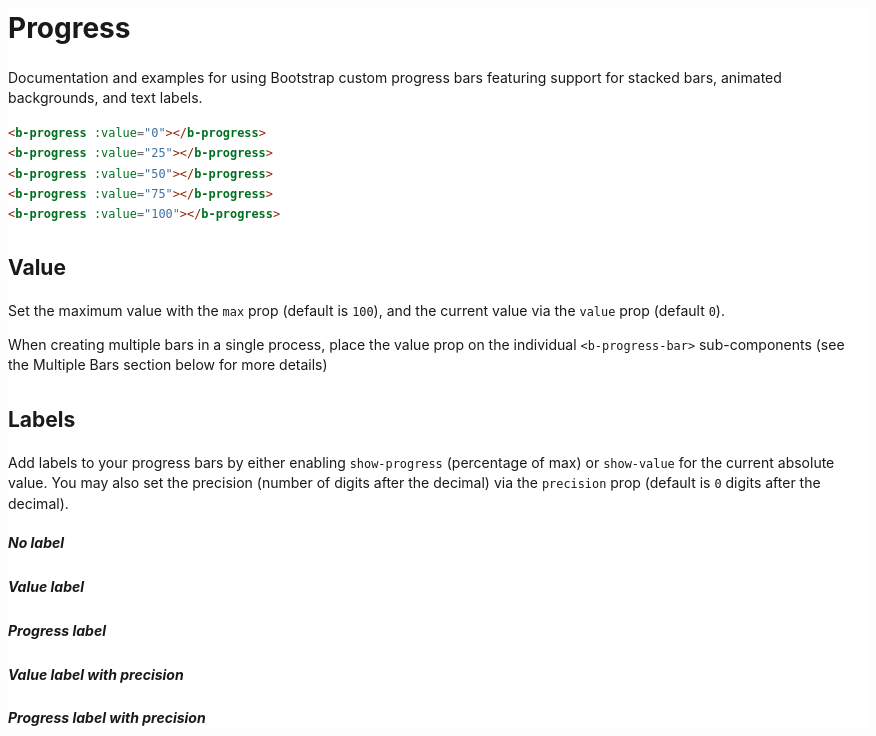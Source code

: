 # Progress

Documentation and examples for using Bootstrap custom progress bars featuring support for stacked bars, animated backgrounds, and text labels.

<ClientOnly>
    <b-card>
        <b-progress :value="0" />
        <b-progress class="mt-3" :value="25" />
        <b-progress class="mt-3" :value="50" />
        <b-progress class="mt-3" :value="75" />
        <b-progress class="mt-3" :value="100" />
    </b-card>
</ClientOnly>

```html
<b-progress :value="0"></b-progress>
<b-progress :value="25"></b-progress>
<b-progress :value="50"></b-progress>
<b-progress :value="75"></b-progress>
<b-progress :value="100"></b-progress>
```

## Value

Set the maximum value with the `max` prop (default is `100`), and the current value via the `value` prop (default `0`).

When creating multiple bars in a single process, place the value prop on the individual `<b-progress-bar>` sub-components (see the Multiple Bars section below for more details)

## Labels

Add labels to your progress bars by either enabling `show-progress` (percentage of max) or `show-value` for the current absolute value. You may also set the precision (number of digits after the decimal) via the `precision` prop (default is `0` digits after the decimal).

<ClientOnly>
    <b-card class="text-dark">
        <h5>No label</h5>
        <b-progress :value="33.3333" :max="50" class="mb-3"></b-progress>
        <h5>Value label</h5>
        <b-progress :value="33.3333" :max="50" show-value class="mb-3"></b-progress>
        <h5>Progress label</h5>
        <b-progress :value="33.3333" :max="50" show-progress class="mb-3"></b-progress>
        <h5>Value label with precision</h5>
        <b-progress :value="33.3333" :max="50" :precision="2" show-value class="mb-3"></b-progress>
        <h5>Progress label with precision</h5>
        <b-progress :value="33.3333" :max="50" :precision="2" show-progress class="mb-3"></b-progress>
    </b-card>
</ClientOnly>
